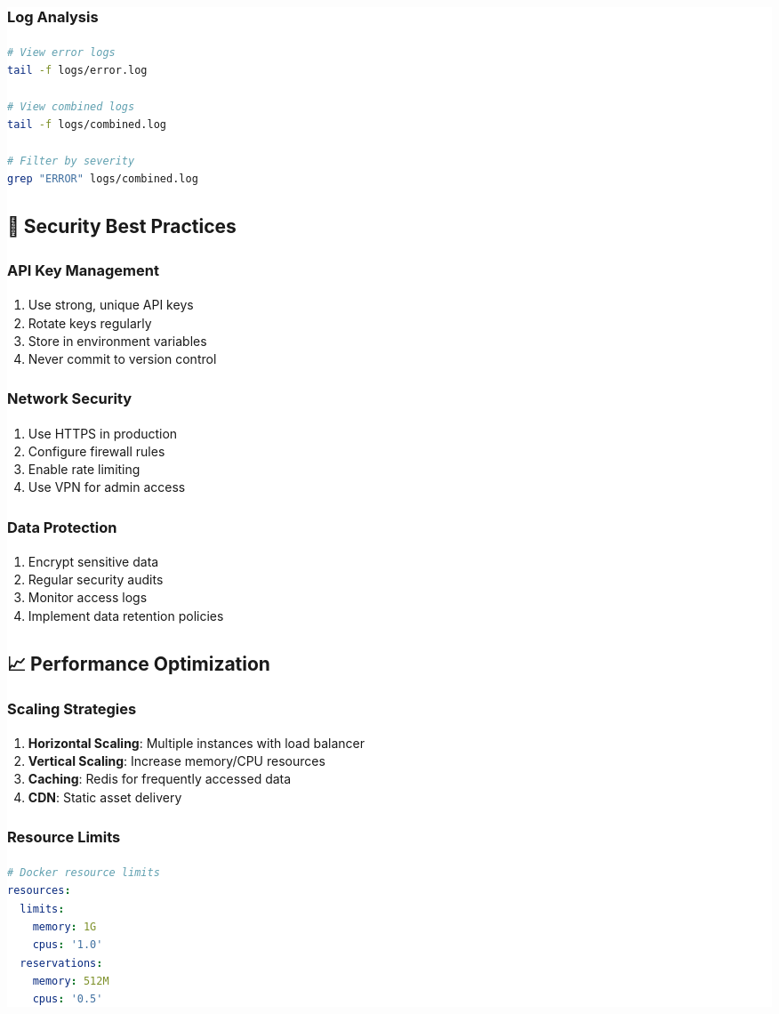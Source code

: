 ### Log Analysis
```bash
# View error logs
tail -f logs/error.log

# View combined logs
tail -f logs/combined.log

# Filter by severity
grep "ERROR" logs/combined.log
```

## 🔐 Security Best Practices

### API Key Management
1. Use strong, unique API keys
2. Rotate keys regularly
3. Store in environment variables
4. Never commit to version control

### Network Security
1. Use HTTPS in production
2. Configure firewall rules
3. Enable rate limiting
4. Use VPN for admin access

### Data Protection
1. Encrypt sensitive data
2. Regular security audits
3. Monitor access logs
4. Implement data retention policies

## 📈 Performance Optimization

### Scaling Strategies
1. **Horizontal Scaling**: Multiple instances with load balancer
2. **Vertical Scaling**: Increase memory/CPU resources
3. **Caching**: Redis for frequently accessed data
4. **CDN**: Static asset delivery

### Resource Limits
```yaml
# Docker resource limits
resources:
  limits:
    memory: 1G
    cpus: '1.0'
  reservations:
    memory: 512M
    cpus: '0.5'
```
